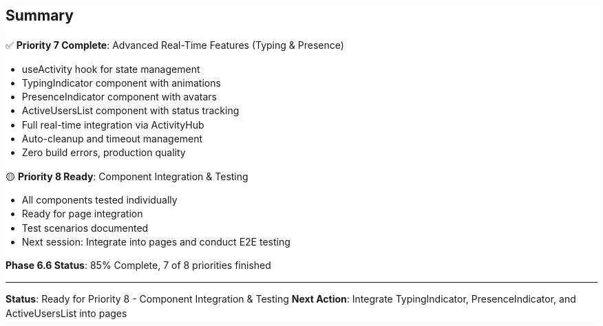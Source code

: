 ## Summary

✅ **Priority 7 Complete**: Advanced Real-Time Features (Typing & Presence)
- useActivity hook for state management
- TypingIndicator component with animations
- PresenceIndicator component with avatars
- ActiveUsersList component with status tracking
- Full real-time integration via ActivityHub
- Auto-cleanup and timeout management
- Zero build errors, production quality

🟡 **Priority 8 Ready**: Component Integration & Testing
- All components tested individually
- Ready for page integration
- Test scenarios documented
- Next session: Integrate into pages and conduct E2E testing

**Phase 6.6 Status**: 85% Complete, 7 of 8 priorities finished

---

**Status**: Ready for Priority 8 - Component Integration & Testing
**Next Action**: Integrate TypingIndicator, PresenceIndicator, and ActiveUsersList into pages
